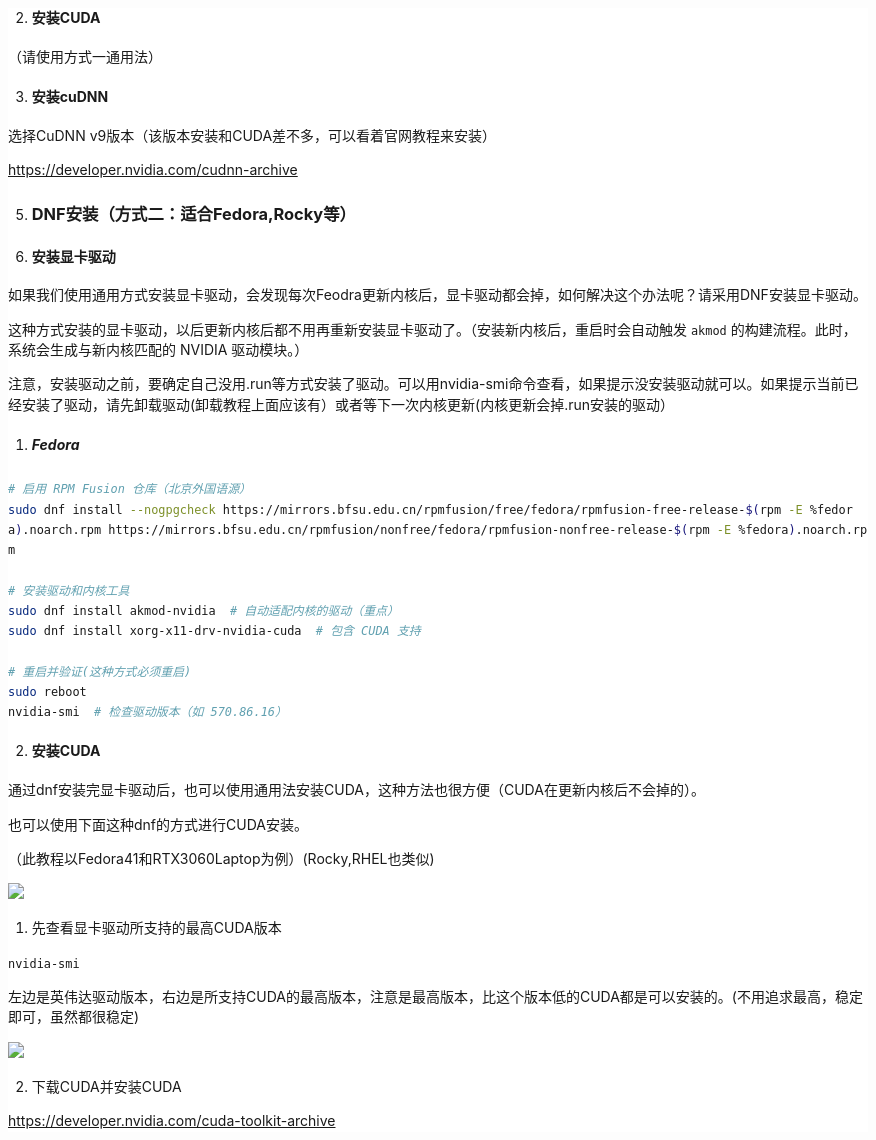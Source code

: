 2.  #### 安装CUDA

（请使用方式一通用法）

3.  #### 安装cuDNN

选择CuDNN v9版本（该版本安装和CUDA差不多，可以看着官网教程来安装）

https://developer.nvidia.com/cudnn-archive

5.  ### DNF安装（方式二：适合Fedora,Rocky等）

1.  #### 安装显卡驱动

如果我们使用通用方式安装显卡驱动，会发现每次Feodra更新内核后，显卡驱动都会掉，如何解决这个办法呢？请采用DNF安装显卡驱动。

这种方式安装的显卡驱动，以后更新内核后都不用再重新安装显卡驱动了。（安装新内核后，重启时会自动触发 `akmod` 的构建流程。此时，系统会生成与新内核匹配的 NVIDIA 驱动模块。）

注意，安装驱动之前，要确定自己没用.run等方式安装了驱动。可以用nvidia-smi命令查看，如果提示没安装驱动就可以。如果提示当前已经安装了驱动，请先卸载驱动(卸载教程上面应该有）或者等下一次内核更新(内核更新会掉.run安装的驱动）

1.  ##### Fedora

```bash
# 启用 RPM Fusion 仓库（北京外国语源）
sudo dnf install --nogpgcheck https://mirrors.bfsu.edu.cn/rpmfusion/free/fedora/rpmfusion-free-release-$(rpm -E %fedora).noarch.rpm https://mirrors.bfsu.edu.cn/rpmfusion/nonfree/fedora/rpmfusion-nonfree-release-$(rpm -E %fedora).noarch.rpm

# 安装驱动和内核工具
sudo dnf install akmod-nvidia  # 自动适配内核的驱动（重点）
sudo dnf install xorg-x11-drv-nvidia-cuda  # 包含 CUDA 支持

# 重启并验证(这种方式必须重启)
sudo reboot
nvidia-smi  # 检查驱动版本（如 570.86.16）
```

2.  #### 安装CUDA

通过dnf安装完显卡驱动后，也可以使用通用法安装CUDA，这种方法也很方便（CUDA在更新内核后不会掉的）。

也可以使用下面这种dnf的方式进行CUDA安装。

（此教程以Fedora41和RTX3060Laptop为例）(Rocky,RHEL也类似)

![](https://cdn.eo.r2.tungchiahui.cn/tungwebsite/assets/images/2024-03-30/image243.webp)

1.  先查看显卡驱动所支持的最高CUDA版本

```bash
nvidia-smi
```

左边是英伟达驱动版本，右边是所支持CUDA的最高版本，注意是最高版本，比这个版本低的CUDA都是可以安装的。(不用追求最高，稳定即可，虽然都很稳定)

![](https://cdn.eo.r2.tungchiahui.cn/tungwebsite/assets/images/2024-03-30/image244.webp)

2.  下载CUDA并安装CUDA

https://developer.nvidia.com/cuda-toolkit-archive
